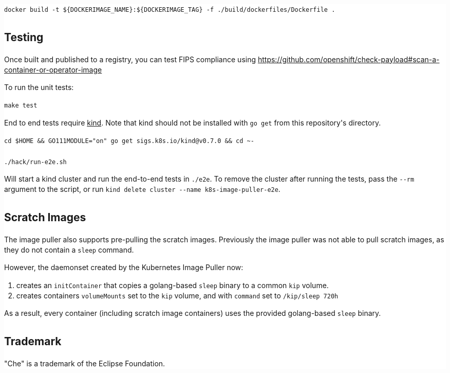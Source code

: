 ```shell
docker build -t ${DOCKERIMAGE_NAME}:${DOCKERIMAGE_TAG} -f ./build/dockerfiles/Dockerfile .
```

## Testing

Once built and published to a registry, you can test FIPS compliance using https://github.com/openshift/check-payload#scan-a-container-or-operator-image

To run the unit tests:
```shell
make test
```

End to end tests require [kind](https://github.com/kubernetes-sigs/kind).
Note that kind should not be installed with `go get` from this repository's directory.

```shell
cd $HOME && GO111MODULE="on" go get sigs.k8s.io/kind@v0.7.0 && cd ~-

./hack/run-e2e.sh
```

Will start a kind cluster and run the end-to-end tests in `./e2e`.  To remove the cluster after running the tests, pass the `--rm` argument to the script, or run `kind delete cluster --name k8s-image-puller-e2e`.

## Scratch Images
The image puller also supports pre-pulling the scratch images.
Previously the image puller was not able to pull scratch images, as they do not contain a `sleep` command.

However, the daemonset created by the Kubernetes Image Puller now:
1. creates an `initContainer` that copies a golang-based `sleep` binary to a common `kip` volume.
2. creates containers `volumeMounts` set to the `kip` volume, and with `command` set to `/kip/sleep 720h`

As a result, every container (including scratch image containers) uses the provided golang-based `sleep` binary.

## Trademark

"Che" is a trademark of the Eclipse Foundation.
